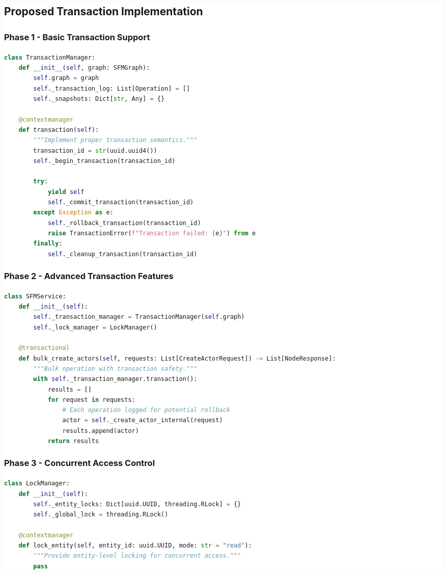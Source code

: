 ## Proposed Transaction Implementation

### Phase 1 - Basic Transaction Support
```python
class TransactionManager:
    def __init__(self, graph: SFMGraph):
        self.graph = graph
        self._transaction_log: List[Operation] = []
        self._snapshots: Dict[str, Any] = {}
    
    @contextmanager
    def transaction(self):
        """Implement proper transaction semantics."""
        transaction_id = str(uuid.uuid4())
        self._begin_transaction(transaction_id)
        
        try:
            yield self
            self._commit_transaction(transaction_id)
        except Exception as e:
            self._rollback_transaction(transaction_id)
            raise TransactionError(f"Transaction failed: {e}") from e
        finally:
            self._cleanup_transaction(transaction_id)
```

### Phase 2 - Advanced Transaction Features
```python
class SFMService:
    def __init__(self):
        self._transaction_manager = TransactionManager(self.graph)
        self._lock_manager = LockManager()
    
    @transactional
    def bulk_create_actors(self, requests: List[CreateActorRequest]) -> List[NodeResponse]:
        """Bulk operation with transaction safety."""
        with self._transaction_manager.transaction():
            results = []
            for request in requests:
                # Each operation logged for potential rollback
                actor = self._create_actor_internal(request)
                results.append(actor)
            return results
```

### Phase 3 - Concurrent Access Control
```python
class LockManager:
    def __init__(self):
        self._entity_locks: Dict[uuid.UUID, threading.RLock] = {}
        self._global_lock = threading.RLock()
    
    @contextmanager
    def lock_entity(self, entity_id: uuid.UUID, mode: str = "read"):
        """Provide entity-level locking for concurrent access."""
        pass
```
